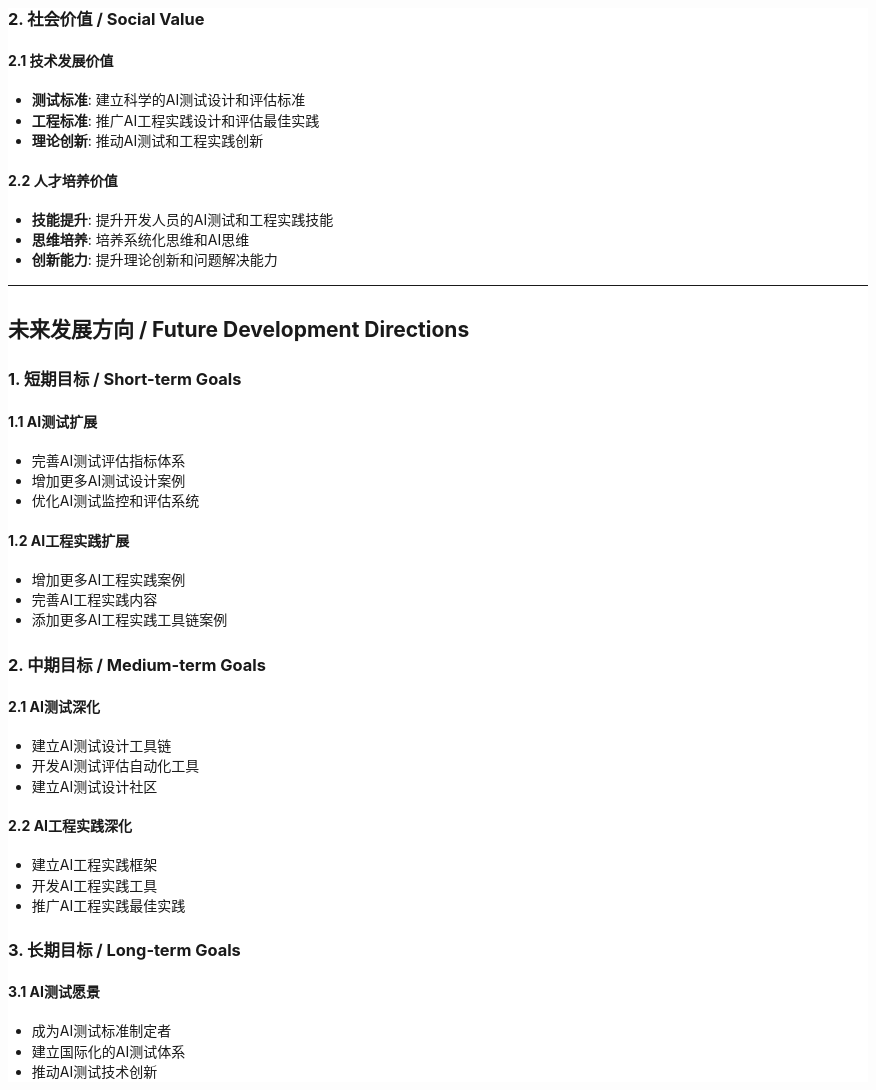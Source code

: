 ### 2. 社会价值 / Social Value

#### 2.1 技术发展价值

- **测试标准**: 建立科学的AI测试设计和评估标准
- **工程标准**: 推广AI工程实践设计和评估最佳实践
- **理论创新**: 推动AI测试和工程实践创新

#### 2.2 人才培养价值

- **技能提升**: 提升开发人员的AI测试和工程实践技能
- **思维培养**: 培养系统化思维和AI思维
- **创新能力**: 提升理论创新和问题解决能力

---

## 未来发展方向 / Future Development Directions

### 1. 短期目标 / Short-term Goals

#### 1.1 AI测试扩展

- 完善AI测试评估指标体系
- 增加更多AI测试设计案例
- 优化AI测试监控和评估系统

#### 1.2 AI工程实践扩展

- 增加更多AI工程实践案例
- 完善AI工程实践内容
- 添加更多AI工程实践工具链案例

### 2. 中期目标 / Medium-term Goals

#### 2.1 AI测试深化

- 建立AI测试设计工具链
- 开发AI测试评估自动化工具
- 建立AI测试设计社区

#### 2.2 AI工程实践深化

- 建立AI工程实践框架
- 开发AI工程实践工具
- 推广AI工程实践最佳实践

### 3. 长期目标 / Long-term Goals

#### 3.1 AI测试愿景

- 成为AI测试标准制定者
- 建立国际化的AI测试体系
- 推动AI测试技术创新

